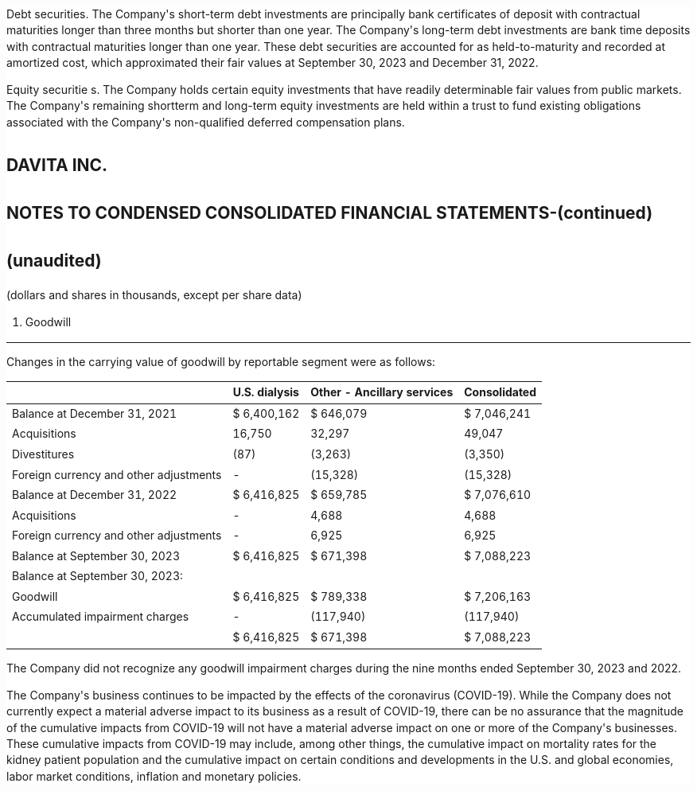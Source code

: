 Debt securities. The Company's short-term debt investments are principally bank certificates of deposit with contractual maturities longer than three months but shorter than one year. The Company's long-term debt investments are bank time deposits with contractual maturities longer than one year. These debt securities are accounted for as held-to-maturity and recorded at amortized cost, which approximated their fair values at September 30, 2023 and December 31, 2022.

Equity securitie s. The Company holds certain equity investments that have readily determinable fair values from public markets. The Company's remaining shortterm and long-term equity investments are held within a trust to fund existing obligations associated with the Company's non-qualified deferred compensation plans.

DAVITA INC.
-----------

NOTES TO CONDENSED CONSOLIDATED FINANCIAL STATEMENTS-(continued)
----------------------------------------------------------------

(unaudited)
-----------

(dollars and shares in thousands, except per share data)

1. Goodwill

---

Changes in the carrying value of goodwill by reportable segment were as follows:

| | U.S. dialysis | Other - Ancillary services | Consolidated |
| --- | --- | --- | --- |
| Balance at December 31, 2021 | $ 6,400,162 | $ 646,079 | $ 7,046,241 |
| Acquisitions | 16,750 | 32,297 | 49,047 |
| Divestitures | (87) | (3,263) | (3,350) |
| Foreign currency and other adjustments | - | (15,328) | (15,328) |
| Balance at December 31, 2022 | $ 6,416,825 | $ 659,785 | $ 7,076,610 |
| Acquisitions | - | 4,688 | 4,688 |
| Foreign currency and other adjustments | - | 6,925 | 6,925 |
| Balance at September 30, 2023 | $ 6,416,825 | $ 671,398 | $ 7,088,223 |
| Balance at September 30, 2023: | | | |
| Goodwill | $ 6,416,825 | $ 789,338 | $ 7,206,163 |
| Accumulated impairment charges | - | (117,940) | (117,940) |
| | $ 6,416,825 | $ 671,398 | $ 7,088,223 |

The Company did not recognize any goodwill impairment charges during the nine months ended September 30, 2023 and 2022.

The Company's business continues to be impacted by the effects of the coronavirus (COVID-19). While the Company does not currently expect a material adverse impact to its business as a result of COVID-19, there can be no assurance that the magnitude of the cumulative impacts from COVID-19 will not have a material adverse impact on one or more of the Company's businesses. These cumulative impacts from COVID-19 may include, among other things, the cumulative impact on mortality rates for the kidney patient population and the cumulative impact on certain conditions and developments in the U.S. and global economies, labor market conditions, inflation and monetary policies.
